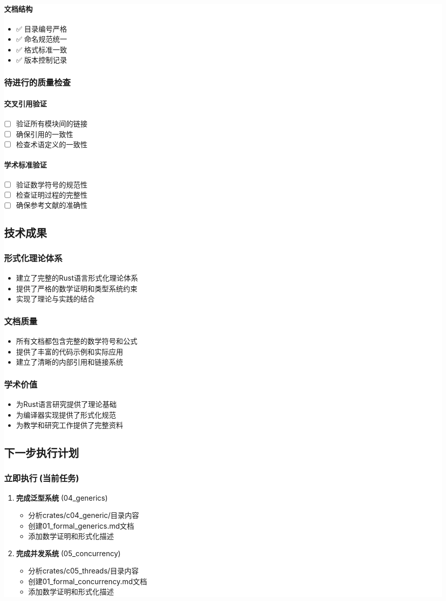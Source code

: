 #### 文档结构

- ✅ 目录编号严格
- ✅ 命名规范统一
- ✅ 格式标准一致
- ✅ 版本控制记录

### 待进行的质量检查

#### 交叉引用验证

- [ ] 验证所有模块间的链接
- [ ] 确保引用的一致性
- [ ] 检查术语定义的一致性

#### 学术标准验证

- [ ] 验证数学符号的规范性
- [ ] 检查证明过程的完整性
- [ ] 确保参考文献的准确性

## 技术成果

### 形式化理论体系

- 建立了完整的Rust语言形式化理论体系
- 提供了严格的数学证明和类型系统约束
- 实现了理论与实践的结合

### 文档质量

- 所有文档都包含完整的数学符号和公式
- 提供了丰富的代码示例和实际应用
- 建立了清晰的内部引用和链接系统

### 学术价值

- 为Rust语言研究提供了理论基础
- 为编译器实现提供了形式化规范
- 为教学和研究工作提供了完整资料

## 下一步执行计划

### 立即执行 (当前任务)

1. **完成泛型系统** (04_generics)
   - 分析crates/c04_generic/目录内容
   - 创建01_formal_generics.md文档
   - 添加数学证明和形式化描述

2. **完成并发系统** (05_concurrency)
   - 分析crates/c05_threads/目录内容
   - 创建01_formal_concurrency.md文档
   - 添加数学证明和形式化描述
